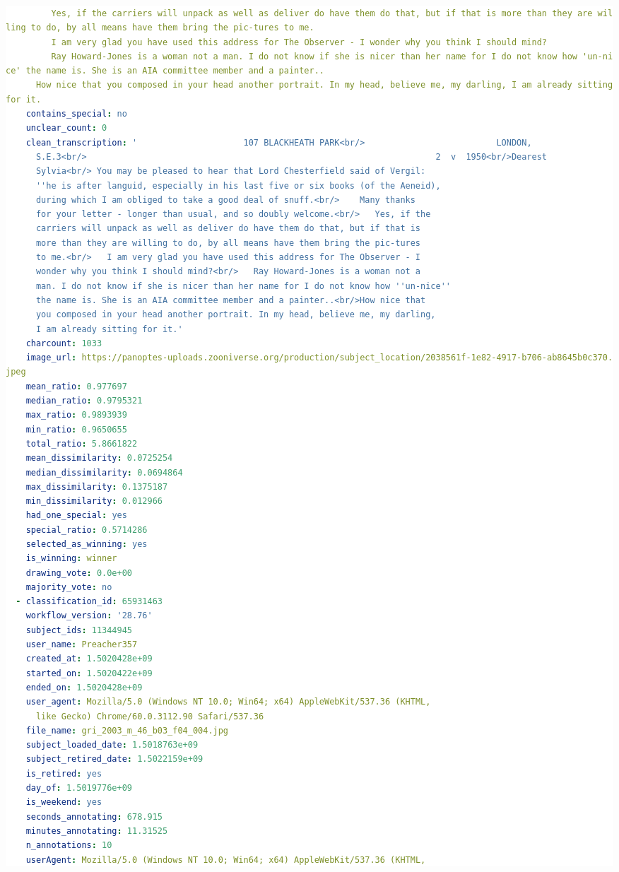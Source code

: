 ```yaml
         Yes, if the carriers will unpack as well as deliver do have them do that, but if that is more than they are willing to do, by all means have them bring the pic-tures to me.
         I am very glad you have used this address for The Observer - I wonder why you think I should mind?
         Ray Howard-Jones is a woman not a man. I do not know if she is nicer than her name for I do not know how 'un-nice' the name is. She is an AIA committee member and a painter..
      How nice that you composed in your head another portrait. In my head, believe me, my darling, I am already sitting for it.
    contains_special: no
    unclear_count: 0
    clean_transcription: '                     107 BLACKHEATH PARK<br/>                          LONDON,
      S.E.3<br/>                                                                     2  v  1950<br/>Dearest
      Sylvia<br/> You may be pleased to hear that Lord Chesterfield said of Vergil:
      ''he is after languid, especially in his last five or six books (of the Aeneid),
      during which I am obliged to take a good deal of snuff.<br/>    Many thanks
      for your letter - longer than usual, and so doubly welcome.<br/>   Yes, if the
      carriers will unpack as well as deliver do have them do that, but if that is
      more than they are willing to do, by all means have them bring the pic-tures
      to me.<br/>   I am very glad you have used this address for The Observer - I
      wonder why you think I should mind?<br/>   Ray Howard-Jones is a woman not a
      man. I do not know if she is nicer than her name for I do not know how ''un-nice''
      the name is. She is an AIA committee member and a painter..<br/>How nice that
      you composed in your head another portrait. In my head, believe me, my darling,
      I am already sitting for it.'
    charcount: 1033
    image_url: https://panoptes-uploads.zooniverse.org/production/subject_location/2038561f-1e82-4917-b706-ab8645b0c370.jpeg
    mean_ratio: 0.977697
    median_ratio: 0.9795321
    max_ratio: 0.9893939
    min_ratio: 0.9650655
    total_ratio: 5.8661822
    mean_dissimilarity: 0.0725254
    median_dissimilarity: 0.0694864
    max_dissimilarity: 0.1375187
    min_dissimilarity: 0.012966
    had_one_special: yes
    special_ratio: 0.5714286
    selected_as_winning: yes
    is_winning: winner
    drawing_vote: 0.0e+00
    majority_vote: no
  - classification_id: 65931463
    workflow_version: '28.76'
    subject_ids: 11344945
    user_name: Preacher357
    created_at: 1.5020428e+09
    started_on: 1.5020422e+09
    ended_on: 1.5020428e+09
    user_agent: Mozilla/5.0 (Windows NT 10.0; Win64; x64) AppleWebKit/537.36 (KHTML,
      like Gecko) Chrome/60.0.3112.90 Safari/537.36
    file_name: gri_2003_m_46_b03_f04_004.jpg
    subject_loaded_date: 1.5018763e+09
    subject_retired_date: 1.5022159e+09
    is_retired: yes
    day_of: 1.5019776e+09
    is_weekend: yes
    seconds_annotating: 678.915
    minutes_annotating: 11.31525
    n_annotations: 10
    userAgent: Mozilla/5.0 (Windows NT 10.0; Win64; x64) AppleWebKit/537.36 (KHTML,
```